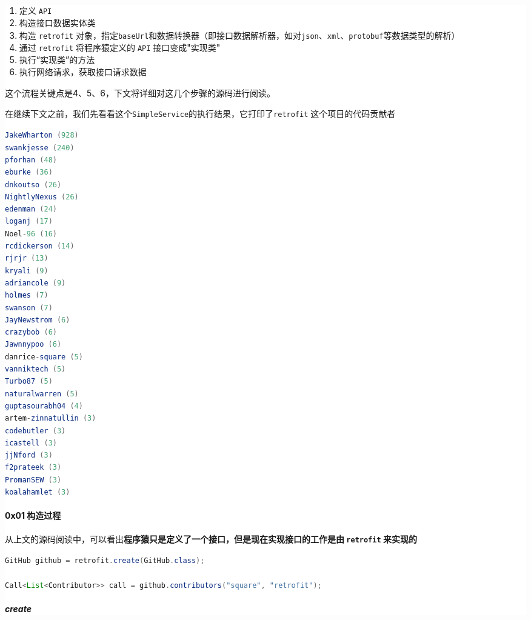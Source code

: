 1. 定义 `API`
2. 构造接口数据实体类 
3. 构造 `retrofit` 对象，指定`baseUrl`和数据转换器（即接口数据解析器，如对`json`、`xml`、`protobuf`等数据类型的解析）
4. 通过 `retrofit` 将程序猿定义的 `API` 接口变成"实现类"
5. 执行“实现类”的方法
6. 执行网络请求，获取接口请求数据

这个流程关键点是4、5、6，下文将详细对这几个步骤的源码进行阅读。

在继续下文之前，我们先看看这个`SimpleService`的执行结果，它打印了`retrofit` 这个项目的代码贡献者

```java
JakeWharton (928)
swankjesse (240)
pforhan (48)
eburke (36)
dnkoutso (26)
NightlyNexus (26)
edenman (24)
loganj (17)
Noel-96 (16)
rcdickerson (14)
rjrjr (13)
kryali (9)
adriancole (9)
holmes (7)
swanson (7)
JayNewstrom (6)
crazybob (6)
Jawnnypoo (6)
danrice-square (5)
vanniktech (5)
Turbo87 (5)
naturalwarren (5)
guptasourabh04 (4)
artem-zinnatullin (3)
codebutler (3)
icastell (3)
jjNford (3)
f2prateek (3)
PromanSEW (3)
koalahamlet (3)
```

#### 0x01 构造过程

从上文的源码阅读中，可以看出**程序猿只是定义了一个接口，但是现在实现接口的工作是由 `retrofit` 来实现的**

```java
GitHub github = retrofit.create(GitHub.class);

Call<List<Contributor>> call = github.contributors("square", "retrofit");
```

##### create
